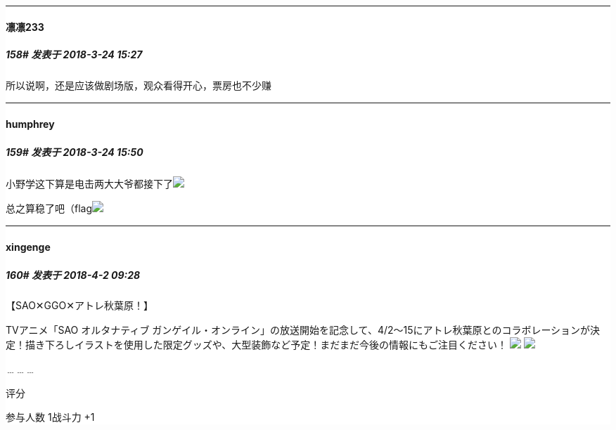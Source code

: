 





*****

####  凛凛233  
##### 158#       发表于 2018-3-24 15:27




所以说啊，还是应该做剧场版，观众看得开心，票房也不少赚







*****

####  humphrey  
##### 159#       发表于 2018-3-24 15:50




小野学这下算是电击两大大爷都接下了<img src="https://static.saraba1st.com/image/smiley/face2017/067.png" referrerpolicy="no-referrer">

总之算稳了吧（flag<img src="https://static.saraba1st.com/image/smiley/face2017/049.png" referrerpolicy="no-referrer">







*****

####  xingenge  
##### 160#       发表于 2018-4-2 09:28




【SAO✕GGO✕アトレ秋葉原！】

TVアニメ「SAO オルタナティブ ガンゲイル・オンライン」の放送開始を記念して、4/2～15にアトレ秋葉原とのコラボレーションが決定！描き下ろしイラストを使用した限定グッズや、大型装飾など予定！まだまだ今後の情報にもご注目ください！
<img src="http://wx3.sinaimg.cn/large/740ca5e5gy1fpy1yqpsddj20xc0p0n3v.jpg" referrerpolicy="no-referrer">
<img src="http://wx4.sinaimg.cn/large/740ca5e5gy1fpy1yqs0tkj20xc0p0doh.jpg" referrerpolicy="no-referrer">



﹍﹍﹍

评分





 参与人数 1战斗力 +1
